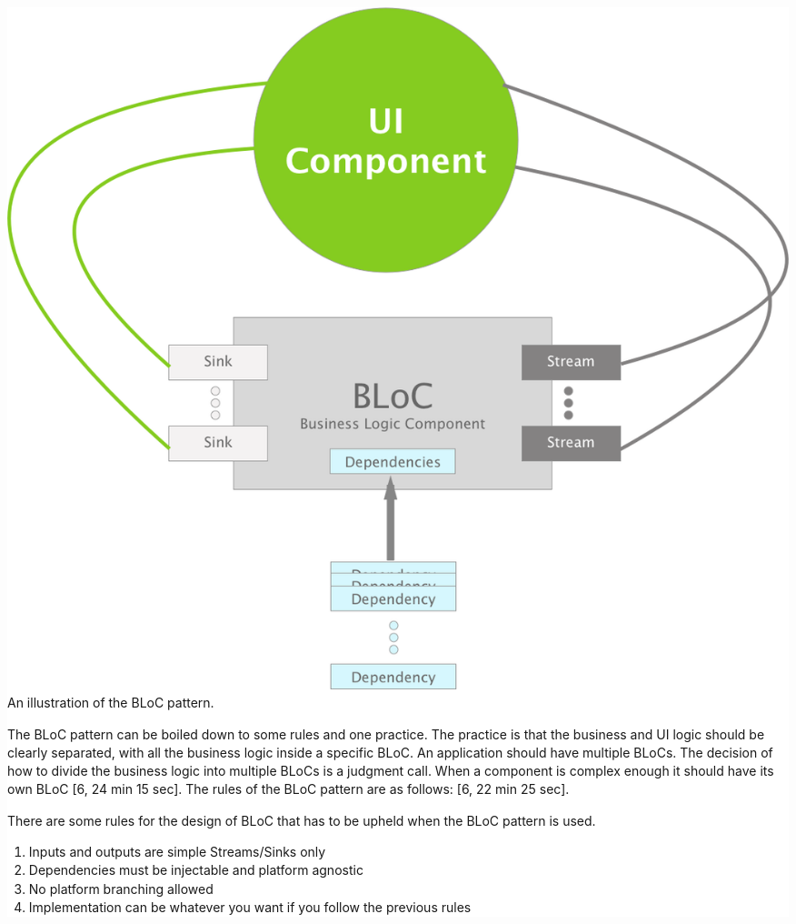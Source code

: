 ![BlocPattern](BLoCPattern.png "BLoC pattern")
An illustration of the BLoC pattern.

The BLoC pattern can be boiled down to some rules and one practice. The practice is that the business and UI logic should be clearly separated, with all the business logic inside a specific BLoC. An application should have multiple BLoCs. The decision of how to divide the business logic into multiple BLoCs is a judgment call. When a component is complex enough it should have its own BLoC [6, 24 min 15 sec]. The rules of the BLoC pattern are as follows: [6, 22 min 25 sec].

There are some rules for the design of BLoC that has to be upheld when the BLoC pattern is used.
1. Inputs and outputs are simple Streams/Sinks only
2. Dependencies must be injectable and platform agnostic
3. No platform branching allowed
4. Implementation can be whatever you want if you follow the previous rules
